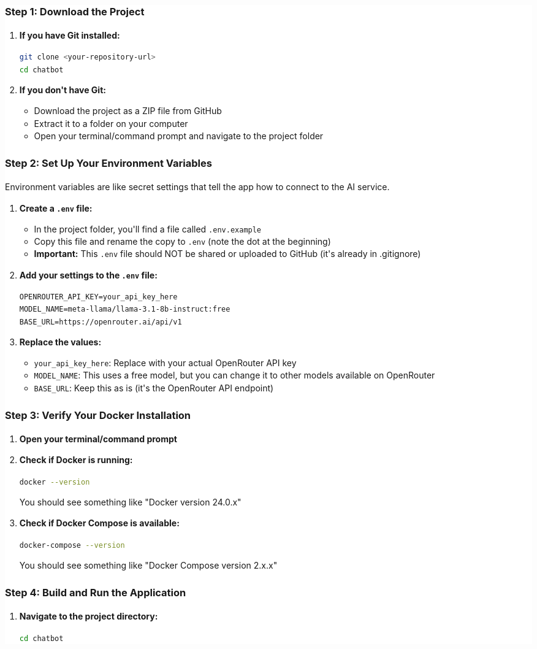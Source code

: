### Step 1: Download the Project

1. **If you have Git installed:**
   ```bash
   git clone <your-repository-url>
   cd chatbot
   ```

2. **If you don't have Git:**
   - Download the project as a ZIP file from GitHub
   - Extract it to a folder on your computer
   - Open your terminal/command prompt and navigate to the project folder

### Step 2: Set Up Your Environment Variables

Environment variables are like secret settings that tell the app how to connect to the AI service.

1. **Create a `.env` file:**
   - In the project folder, you'll find a file called `.env.example`
   - Copy this file and rename the copy to `.env` (note the dot at the beginning)
   - **Important:** This `.env` file should NOT be shared or uploaded to GitHub (it's already in .gitignore)

2. **Add your settings to the `.env` file:**
   ```
   OPENROUTER_API_KEY=your_api_key_here
   MODEL_NAME=meta-llama/llama-3.1-8b-instruct:free
   BASE_URL=https://openrouter.ai/api/v1
   ```

3. **Replace the values:**
   - `your_api_key_here`: Replace with your actual OpenRouter API key
   - `MODEL_NAME`: This uses a free model, but you can change it to other models available on OpenRouter
   - `BASE_URL`: Keep this as is (it's the OpenRouter API endpoint)

### Step 3: Verify Your Docker Installation

1. **Open your terminal/command prompt**
2. **Check if Docker is running:**
   ```bash
   docker --version
   ```
   You should see something like "Docker version 24.0.x"

3. **Check if Docker Compose is available:**
   ```bash
   docker-compose --version
   ```
   You should see something like "Docker Compose version 2.x.x"

### Step 4: Build and Run the Application

1. **Navigate to the project directory:**
   ```bash
   cd chatbot
   ```
